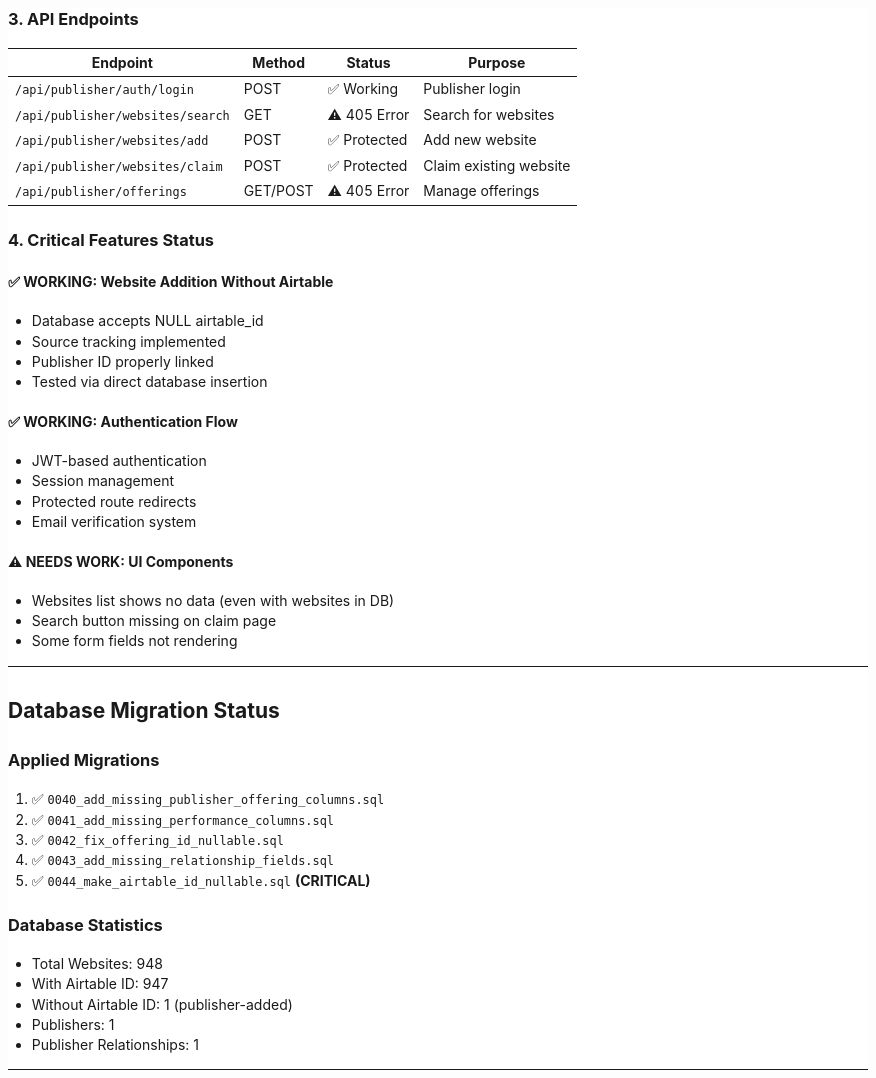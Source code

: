 
### 3. API Endpoints

| Endpoint | Method | Status | Purpose |
|----------|--------|--------|---------|
| `/api/publisher/auth/login` | POST | ✅ Working | Publisher login |
| `/api/publisher/websites/search` | GET | ⚠️ 405 Error | Search for websites |
| `/api/publisher/websites/add` | POST | ✅ Protected | Add new website |
| `/api/publisher/websites/claim` | POST | ✅ Protected | Claim existing website |
| `/api/publisher/offerings` | GET/POST | ⚠️ 405 Error | Manage offerings |

### 4. Critical Features Status

#### ✅ WORKING: Website Addition Without Airtable
- Database accepts NULL airtable_id
- Source tracking implemented
- Publisher ID properly linked
- Tested via direct database insertion

#### ✅ WORKING: Authentication Flow
- JWT-based authentication
- Session management
- Protected route redirects
- Email verification system

#### ⚠️ NEEDS WORK: UI Components
- Websites list shows no data (even with websites in DB)
- Search button missing on claim page
- Some form fields not rendering

---

## Database Migration Status

### Applied Migrations
1. ✅ `0040_add_missing_publisher_offering_columns.sql`
2. ✅ `0041_add_missing_performance_columns.sql`
3. ✅ `0042_fix_offering_id_nullable.sql`
4. ✅ `0043_add_missing_relationship_fields.sql`
5. ✅ `0044_make_airtable_id_nullable.sql` **(CRITICAL)**

### Database Statistics
- Total Websites: 948
- With Airtable ID: 947
- Without Airtable ID: 1 (publisher-added)
- Publishers: 1
- Publisher Relationships: 1

---